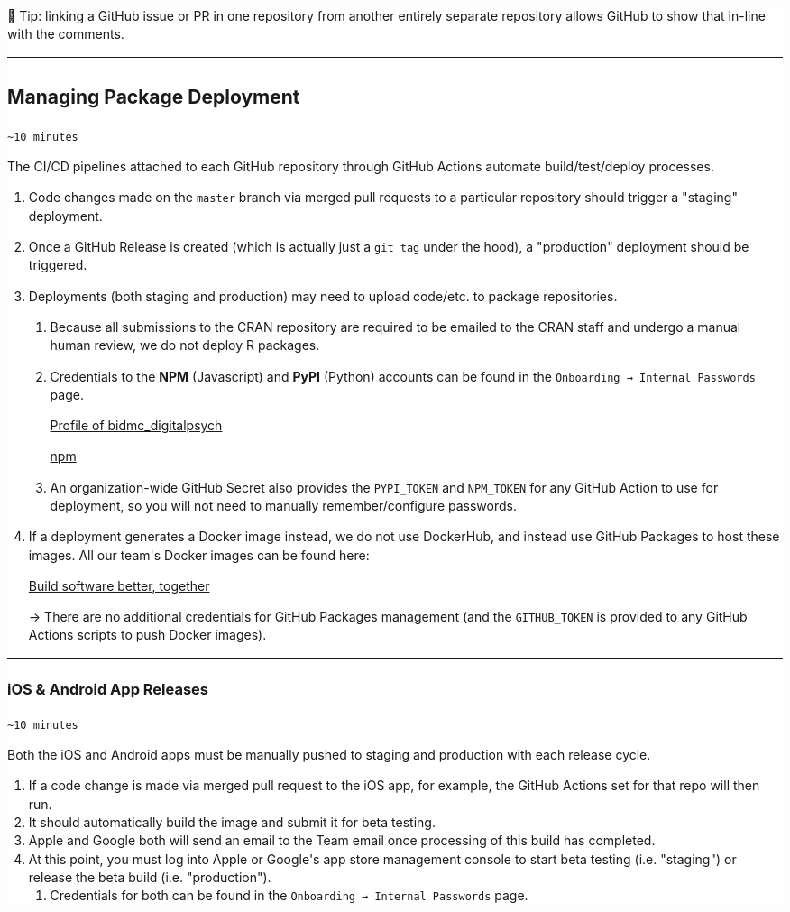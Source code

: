 <aside>
🌟 Tip: linking a GitHub issue or PR in one repository from another entirely separate repository allows GitHub to show that in-line with the comments.

</aside>

---

## Managing Package Deployment

`~10 minutes`

The CI/CD pipelines attached to each GitHub repository through GitHub Actions automate build/test/deploy processes.

1. Code changes made on the `master` branch via merged pull requests to a particular repository should trigger a "staging" deployment.
2. Once a GitHub Release is created (which is actually just a `git tag` under the hood), a "production" deployment should be triggered.
3. Deployments (both staging and production) may need to upload code/etc. to package repositories.
    1. Because all submissions to the CRAN repository are required to be emailed to the CRAN staff and undergo a manual human review, we do not deploy R packages.
    2. Credentials to the **NPM** (Javascript) and **PyPI** (Python) accounts can be found in the `Onboarding → Internal Passwords` page.
        
        [Profile of bidmc_digitalpsych](https://pypi.org/user/bidmc_digitalpsych/)
        
        [npm](https://www.npmjs.com/~digitalpsychiatry)
        
    3. An organization-wide GitHub Secret also provides the `PYPI_TOKEN` and `NPM_TOKEN` for any GitHub Action to use for deployment, so you will not need to manually remember/configure passwords.
4. If a deployment generates a Docker image instead, we do not use DockerHub, and instead use GitHub Packages to host these images. All our team's Docker images can be found here:
    
    [Build software better, together](https://github.com/orgs/BIDMCDigitalPsychiatry/packages)
    
    → There are no additional credentials for GitHub Packages management (and the `GITHUB_TOKEN` is provided to any GitHub Actions scripts to push Docker images).
    

---

### iOS & Android App Releases

`~10 minutes`

Both the iOS and Android apps must be manually pushed to staging and production with each release cycle.

1. If a code change is made via merged pull request to the iOS app, for example, the GitHub Actions set for that repo will then run. 
2. It should automatically build the image and submit it for beta testing. 
3. Apple and Google both will send an email to the Team email once processing of this build has completed. 
4. At this point, you must log into Apple or Google's app store management console to start beta testing (i.e. "staging") or release the beta build (i.e. "production").
    1. Credentials for both can be found in the `Onboarding → Internal Passwords` page.
    